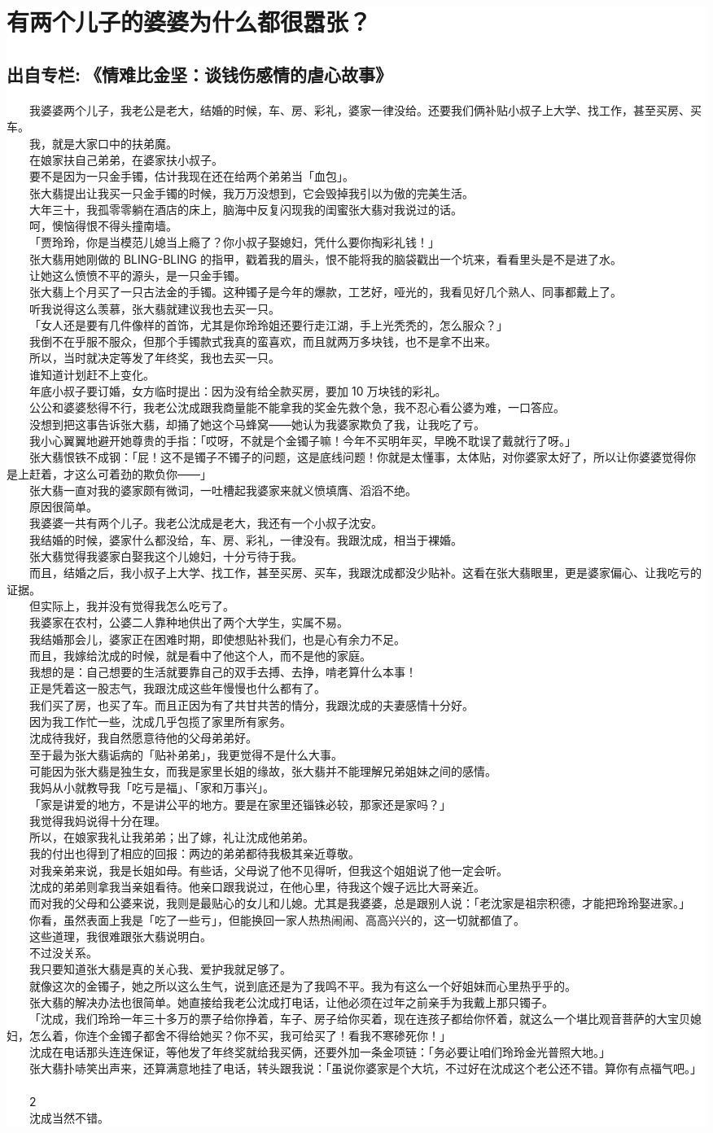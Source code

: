 # 有两个儿子的婆婆为什么都很嚣张？  
## 出自专栏: 《情难比金坚：谈钱伤感情的虐心故事》  
&emsp;&emsp;我婆婆两个儿子，我老公是老大，结婚的时候，车、房、彩礼，婆家一律没给。还要我们俩补贴小叔子上大学、找工作，甚至买房、买车。  
&emsp;&emsp;我，就是大家口中的扶弟魔。  
&emsp;&emsp;在娘家扶自己弟弟，在婆家扶小叔子。  
&emsp;&emsp;要不是因为一只金手镯，估计我现在还在给两个弟弟当「血包」。  
&emsp;&emsp;张大翡提出让我买一只金手镯的时候，我万万没想到，它会毁掉我引以为傲的完美生活。  
&emsp;&emsp;大年三十，我孤零零躺在酒店的床上，脑海中反复闪现我的闺蜜张大翡对我说过的话。  
&emsp;&emsp;呵，懊恼得恨不得头撞南墙。  
&emsp;&emsp;「贾玲玲，你是当模范儿媳当上瘾了？你小叔子娶媳妇，凭什么要你掏彩礼钱！」  
&emsp;&emsp;张大翡用她刚做的 BLING-BLING 的指甲，戳着我的眉头，恨不能将我的脑袋戳出一个坑来，看看里头是不是进了水。  
&emsp;&emsp;让她这么愤愤不平的源头，是一只金手镯。  
&emsp;&emsp;张大翡上个月买了一只古法金的手镯。这种镯子是今年的爆款，工艺好，哑光的，我看见好几个熟人、同事都戴上了。  
&emsp;&emsp;听我说得这么羡慕，张大翡就建议我也去买一只。  
&emsp;&emsp;「女人还是要有几件像样的首饰，尤其是你玲玲姐还要行走江湖，手上光秃秃的，怎么服众？」  
&emsp;&emsp;我倒不在乎服不服众，但那个手镯款式我真的蛮喜欢，而且就两万多块钱，也不是拿不出来。  
&emsp;&emsp;所以，当时就决定等发了年终奖，我也去买一只。  
&emsp;&emsp;谁知道计划赶不上变化。  
&emsp;&emsp;年底小叔子要订婚，女方临时提出：因为没有给全款买房，要加 10 万块钱的彩礼。  
&emsp;&emsp;公公和婆婆愁得不行，我老公沈成跟我商量能不能拿我的奖金先救个急，我不忍心看公婆为难，一口答应。  
&emsp;&emsp;没想到把这事告诉张大翡，却捅了她这个马蜂窝——她认为我婆家欺负了我，让我吃了亏。  
&emsp;&emsp;我小心翼翼地避开她尊贵的手指：「哎呀，不就是个金镯子嘛！今年不买明年买，早晚不耽误了戴就行了呀。」  
&emsp;&emsp;张大翡恨铁不成钢：「屁！这不是镯子不镯子的问题，这是底线问题！你就是太懂事，太体贴，对你婆家太好了，所以让你婆婆觉得你是上赶着，才这么可着劲的欺负你——」  
&emsp;&emsp;张大翡一直对我的婆家颇有微词，一吐槽起我婆家来就义愤填膺、滔滔不绝。  
&emsp;&emsp;原因很简单。  
&emsp;&emsp;我婆婆一共有两个儿子。我老公沈成是老大，我还有一个小叔子沈安。  
&emsp;&emsp;我结婚的时候，婆家什么都没给，车、房、彩礼，一律没有。我跟沈成，相当于裸婚。  
&emsp;&emsp;张大翡觉得我婆家白娶我这个儿媳妇，十分亏待于我。  
&emsp;&emsp;而且，结婚之后，我小叔子上大学、找工作，甚至买房、买车，我跟沈成都没少贴补。这看在张大翡眼里，更是婆家偏心、让我吃亏的证据。  
&emsp;&emsp;但实际上，我并没有觉得我怎么吃亏了。  
&emsp;&emsp;我婆家在农村，公婆二人靠种地供出了两个大学生，实属不易。  
&emsp;&emsp;我结婚那会儿，婆家正在困难时期，即使想贴补我们，也是心有余力不足。  
&emsp;&emsp;而且，我嫁给沈成的时候，就是看中了他这个人，而不是他的家庭。  
&emsp;&emsp;我想的是：自己想要的生活就要靠自己的双手去搏、去挣，啃老算什么本事！  
&emsp;&emsp;正是凭着这一股志气，我跟沈成这些年慢慢也什么都有了。  
&emsp;&emsp;­­我们买了房，也买了车。而且正因为有了共甘共苦的情分，我跟沈成的夫妻感情十分好。  
&emsp;&emsp;因为我工作忙一些，沈成几乎包揽了家里所有家务。  
&emsp;&emsp;沈成待我好，我自然愿意待他的父母弟弟好。  
&emsp;&emsp;至于最为张大翡诟病的「贴补弟弟」，我更觉得不是什么大事。  
&emsp;&emsp;可能因为张大翡是独生女，而我是家里长姐的缘故，张大翡并不能理解兄弟姐妹之间的感情。  
&emsp;&emsp;我妈从小就教导我「吃亏是福」、「家和万事兴」。  
&emsp;&emsp;「家是讲爱的地方，不是讲公平的地方。要是在家里还锱铢必较，那家还是家吗？」  
&emsp;&emsp;我觉得我妈说得十分在理。  
&emsp;&emsp;所以，在娘家我礼让我弟弟；出了嫁，礼让沈成他弟弟。  
&emsp;&emsp;我的付出也得到了相应的回报：两边的弟弟都待我极其亲近尊敬。  
&emsp;&emsp;对我亲弟来说，我是长姐如母。有些话，父母说了他不见得听，但我这个姐姐说了他一定会听。  
&emsp;&emsp;沈成的弟弟则拿我当亲姐看待。他亲口跟我说过，在他心里，待我这个嫂子远比大哥亲近。  
&emsp;&emsp;而对我的父母和公婆来说，我则是最贴心的女儿和儿媳。尤其是我婆婆，总是跟别人说：「老沈家是祖宗积德，才能把玲玲娶进家。」  
&emsp;&emsp;你看，虽然表面上我是「吃了一些亏」，但能换回一家人热热闹闹、高高兴兴的，这一切就都值了。  
&emsp;&emsp;这些道理，我很难跟张大翡说明白。  
&emsp;&emsp;不过没关系。  
&emsp;&emsp;我只要知道张大翡是真的关心我、爱护我就足够了。  
&emsp;&emsp;就像这次的金镯子，她之所以这么生气，说到底还是为了我鸣不平。我为有这么一个好姐妹而心里热乎乎的。  
&emsp;&emsp;张大翡的解决办法也很简单。她直接给我老公沈成打电话，让他必须在过年之前亲手为我戴上那只镯子。  
&emsp;&emsp;「沈成，我们玲玲一年三十多万的票子给你挣着，车子、房子给你买着，现在连孩子都给你怀着，就这么一个堪比观音菩萨的大宝贝媳妇，怎么着，你连个金镯子都舍不得给她买？你不买，我可给买了！看我不寒碜死你！」  
&emsp;&emsp;沈成在电话那头连连保证，等他发了年终奖就给我买俩，还要外加一条金项链：「务必要让咱们玲玲金光普照大地。」  
&emsp;&emsp;张大翡扑哧笑出声来，还算满意地挂了电话，转头跟我说：「虽说你婆家是个大坑，不过好在沈成这个老公还不错。算你有点福气吧。」  
&emsp;&emsp;　  
&emsp;&emsp;2  
&emsp;&emsp;沈成当然不错。  